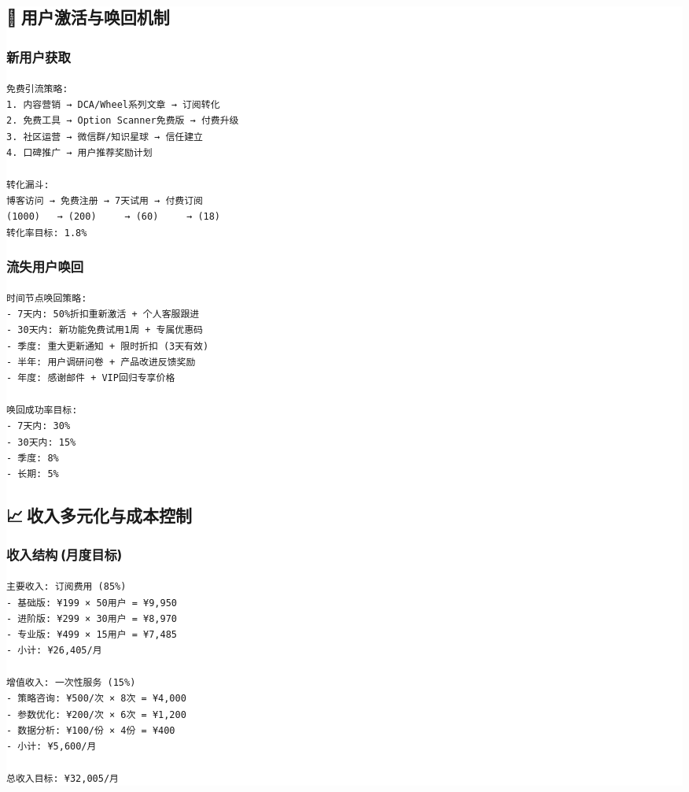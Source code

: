 ## 🎁 用户激活与唤回机制

### 新用户获取
```
免费引流策略:
1. 内容营销 → DCA/Wheel系列文章 → 订阅转化
2. 免费工具 → Option Scanner免费版 → 付费升级
3. 社区运营 → 微信群/知识星球 → 信任建立
4. 口碑推广 → 用户推荐奖励计划

转化漏斗:
博客访问 → 免费注册 → 7天试用 → 付费订阅
(1000)   → (200)     → (60)     → (18)
转化率目标: 1.8%
```

### 流失用户唤回
```
时间节点唤回策略:
- 7天内: 50%折扣重新激活 + 个人客服跟进
- 30天内: 新功能免费试用1周 + 专属优惠码
- 季度: 重大更新通知 + 限时折扣 (3天有效)
- 半年: 用户调研问卷 + 产品改进反馈奖励
- 年度: 感谢邮件 + VIP回归专享价格

唤回成功率目标:
- 7天内: 30%
- 30天内: 15% 
- 季度: 8%
- 长期: 5%
```

## 📈 收入多元化与成本控制

### 收入结构 (月度目标)
```
主要收入: 订阅费用 (85%)
- 基础版: ¥199 × 50用户 = ¥9,950
- 进阶版: ¥299 × 30用户 = ¥8,970  
- 专业版: ¥499 × 15用户 = ¥7,485
- 小计: ¥26,405/月

增值收入: 一次性服务 (15%)
- 策略咨询: ¥500/次 × 8次 = ¥4,000
- 参数优化: ¥200/次 × 6次 = ¥1,200
- 数据分析: ¥100/份 × 4份 = ¥400
- 小计: ¥5,600/月

总收入目标: ¥32,005/月
```
